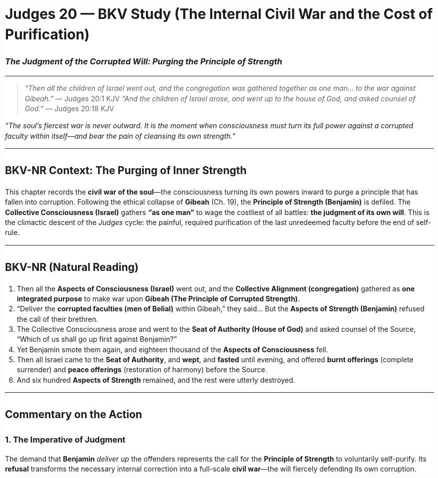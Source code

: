 # **Judges 20 — BKV Study (The Internal Civil War and the Cost of Purification)**
### *The Judgment of the Corrupted Will: Purging the Principle of Strength*

---

> *“Then all the children of Israel went out, and the congregation was gathered together as one man… to the war against Gibeah.”* — Judges 20:1 KJV
> *“And the children of Israel arose, and went up to the house of God, and asked counsel of God.”* — Judges 20:18 KJV

*“The soul’s fiercest war is never outward. It is the moment when consciousness must turn its full power against a corrupted faculty within itself—and bear the pain of cleansing its own strength.”*

---

## **BKV-NR Context: The Purging of Inner Strength**

This chapter records the **civil war of the soul**—the consciousness turning its own powers inward to purge a principle that has fallen into corruption. Following the ethical collapse of **Gibeah** (Ch. 19), the **Principle of Strength (Benjamin)** is defiled. The **Collective Consciousness (Israel)** gathers **“as one man”** to wage the costliest of all battles: **the judgment of its own will**. This is the climactic descent of the *Judges* cycle: the painful, required purification of the last unredeemed faculty before the end of self-rule.

---

## **BKV-NR (Natural Reading)**

1. Then all the **Aspects of Consciousness (Israel)** went out, and the **Collective Alignment (congregation)** gathered as **one integrated purpose** to make war upon **Gibeah (The Principle of Corrupted Strength)**.
13. “Deliver the **corrupted faculties (men of Belial)** within Gibeah,” they said... But the **Aspects of Strength (Benjamin)** refused the call of their brethren.
18. The Collective Consciousness arose and went to the **Seat of Authority (House of God)** and asked counsel of the Source, “Which of us shall go up first against Benjamin?”
25. Yet Benjamin smote them again, and eighteen thousand of the **Aspects of Consciousness** fell.
26. Then all Israel came to the **Seat of Authority**, and **wept**, and **fasted** until evening, and offered **burnt offerings** (complete surrender) and **peace offerings** (restoration of harmony) before the Source.
47. And six hundred **Aspects of Strength** remained, and the rest were utterly destroyed.

---

## **Commentary on the Action**

### **1. The Imperative of Judgment**
The demand that **Benjamin** *deliver up* the offenders represents the call for the **Principle of Strength** to voluntarily self-purify. Its **refusal** transforms the necessary internal correction into a full-scale **civil war**—the will fiercely defending its own corruption.

